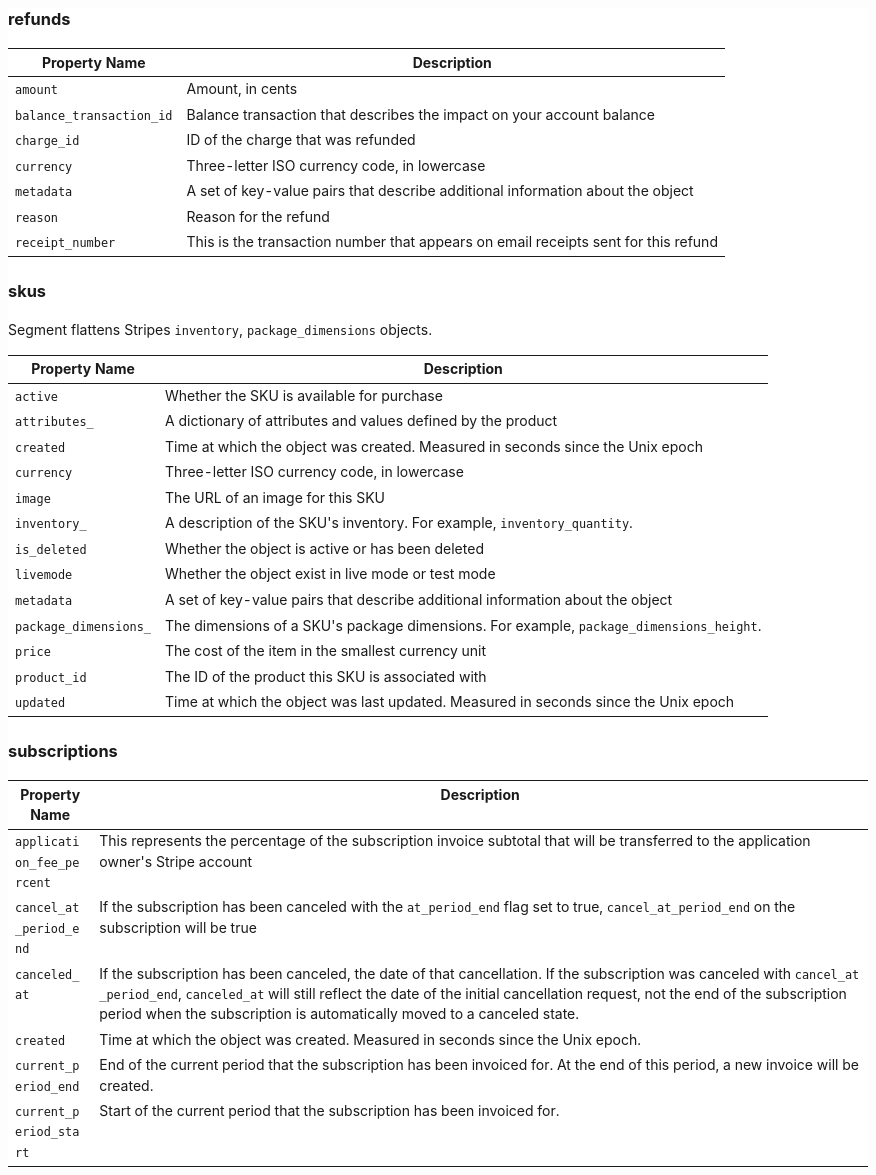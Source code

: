 
### refunds

| Property Name            | Description                                                                        |
| ------------------------ | ---------------------------------------------------------------------------------- |
| `amount`                 | Amount, in cents                                                                   |
| `balance_transaction_id` | Balance transaction that describes the impact on your account balance              |
| `charge_id`              | ID of the charge that was refunded                                                 |
| `currency`               | Three-letter ISO currency code, in lowercase                                       |
| `metadata`               | A set of key-value pairs that describe additional information about the object     |
| `reason`                 | Reason for the refund                                                              |
| `receipt_number`         | This is the transaction number that appears on email receipts sent for this refund |


### skus

Segment flattens Stripes `inventory`, `package_dimensions` objects.

| Property Name         | Description                                                                             |
| --------------------- | --------------------------------------------------------------------------------------- |
| `active`              | Whether the SKU is available for purchase                                               |
| `attributes_`         | A dictionary of attributes and values defined by the product                            |
| `created`             | Time at which the object was created. Measured in seconds since the Unix epoch          |
| `currency`            | Three-letter ISO currency code, in lowercase                                            |
| `image`               | The URL of an image for this SKU                                                        |
| `inventory_`          | A description of the SKU's inventory. For example, `inventory_quantity`.                |
| `is_deleted`          | Whether the object is active or has been deleted                                        |
| `livemode`            | Whether the object exist in live mode or test mode                                      |
| `metadata`            | A set of key-value pairs that describe additional information about the object          |
| `package_dimensions_` | The dimensions of a SKU's package dimensions. For example, `package_dimensions_height`. |
| `price`               | The cost of the item in the smallest currency unit                                      |
| `product_id`          | The ID of the product this SKU is associated with                                       |
| `updated`             | Time at which the object was last updated. Measured in seconds since the Unix epoch     |

### subscriptions

| Property Name             | Description                                                                                                                                                                                                                                                                                                                 |
| ------------------------- | --------------------------------------------------------------------------------------------------------------------------------------------------------------------------------------------------------------------------------------------------------------------------------------------------------------------------- |
| `application_fee_percent` | This represents the percentage of the subscription invoice subtotal that will be transferred to the application owner's Stripe account                                                                                                                                                                                      |
| `cancel_at_period_end`    | If the subscription has been canceled with the `at_period_end` flag set to true, `cancel_at_period_end` on the subscription will be true                                                                                                                                                                                    |
| `canceled_at`             | If the subscription has been canceled, the date of that cancellation. If the subscription was canceled with `cancel_at_period_end`, `canceled_at` will still reflect the date of the initial cancellation request, not the end of the subscription period when the subscription is automatically moved to a canceled state. |
| `created`                 | Time at which the object was created. Measured in seconds since the Unix epoch.                                                                                                                                                                                                                                             |
| `current_period_end`      | End of the current period that the subscription has been invoiced for. At the end of this period, a new invoice will be created.                                                                                                                                                                                            |
| `current_period_start`    | Start of the current period that the subscription has been invoiced for.                                                                                                                                                                                                                                                    |